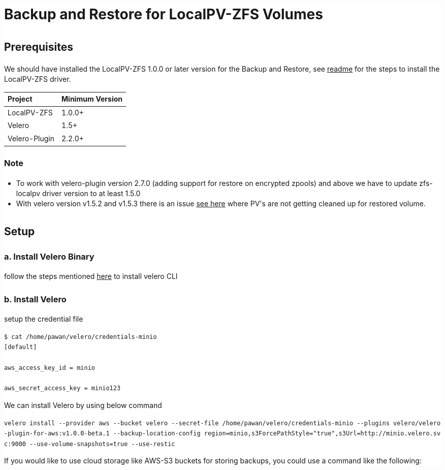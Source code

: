 # Backup and Restore for LocalPV-ZFS Volumes

## Prerequisites

We should have installed the LocalPV-ZFS 1.0.0 or later version for the Backup and Restore, see [readme](../README.md) for the steps to install the LocalPV-ZFS driver.

| Project | Minimum Version |
| :--- | :--- |
| LocalPV-ZFS | 1.0.0+ |
| Velero | 1.5+ |
| Velero-Plugin | 2.2.0+ |

### Note

- To work with velero-plugin version 2.7.0 (adding support for restore on encrypted zpools) and above we have to update zfs-localpv driver version to at least 1.5.0
- With velero version v1.5.2 and v1.5.3 there is an issue [see here](https://github.com/vmware-tanzu/velero/issues/3470) where PV's are not getting cleaned up for restored volume.

## Setup

### a. Install Velero Binary

follow the steps mentioned [here](https://velero.io/docs/v1.5/basic-install/) to install velero CLI

### b. Install Velero

setup the credential file

```
$ cat /home/pawan/velero/credentials-minio
[default]

aws_access_key_id = minio

aws_secret_access_key = minio123

```
We can install Velero by using below command

```
velero install --provider aws --bucket velero --secret-file /home/pawan/velero/credentials-minio --plugins velero/velero-plugin-for-aws:v1.0.0-beta.1 --backup-location-config region=minio,s3ForcePathStyle="true",s3Url=http://minio.velero.svc:9000 --use-volume-snapshots=true --use-restic
```

If you would like to use cloud storage like AWS-S3 buckets for storing backups, you could use a command like the following: 

